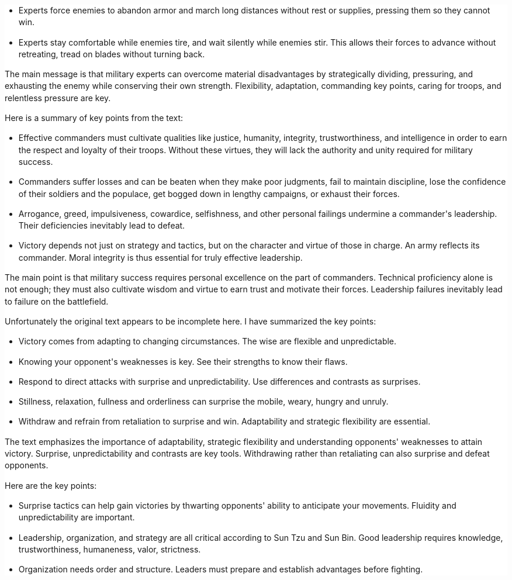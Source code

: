 - Experts force enemies to abandon armor and march long distances without rest or supplies, pressing them so they cannot win. 

- Experts stay comfortable while enemies tire, and wait silently while enemies stir. This allows their forces to advance without retreating, tread on blades without turning back.

The main message is that military experts can overcome material disadvantages by strategically dividing, pressuring, and exhausting the enemy while conserving their own strength. Flexibility, adaptation, commanding key points, caring for troops, and relentless pressure are key.

 Here is a summary of key points from the text:

- Effective commanders must cultivate qualities like justice, humanity, integrity, trustworthiness, and intelligence in order to earn the respect and loyalty of their troops. Without these virtues, they will lack the authority and unity required for military success. 

- Commanders suffer losses and can be beaten when they make poor judgments, fail to maintain discipline, lose the confidence of their soldiers and the populace, get bogged down in lengthy campaigns, or exhaust their forces.

- Arrogance, greed, impulsiveness, cowardice, selfishness, and other personal failings undermine a commander's leadership. Their deficiencies inevitably lead to defeat.

- Victory depends not just on strategy and tactics, but on the character and virtue of those in charge. An army reflects its commander. Moral integrity is thus essential for truly effective leadership.

The main point is that military success requires personal excellence on the part of commanders. Technical proficiency alone is not enough; they must also cultivate wisdom and virtue to earn trust and motivate their forces. Leadership failures inevitably lead to failure on the battlefield.

 Unfortunately the original text appears to be incomplete here. I have summarized the key points:

- Victory comes from adapting to changing circumstances. The wise are flexible and unpredictable.

- Knowing your opponent's weaknesses is key. See their strengths to know their flaws. 

- Respond to direct attacks with surprise and unpredictability. Use differences and contrasts as surprises.

- Stillness, relaxation, fullness and orderliness can surprise the mobile, weary, hungry and unruly. 

- Withdraw and refrain from retaliation to surprise and win. Adaptability and strategic flexibility are essential.

The text emphasizes the importance of adaptability, strategic flexibility and understanding opponents' weaknesses to attain victory. Surprise, unpredictability and contrasts are key tools. Withdrawing rather than retaliating can also surprise and defeat opponents.

 Here are the key points:

- Surprise tactics can help gain victories by thwarting opponents' ability to anticipate your movements. Fluidity and unpredictability are important.

- Leadership, organization, and strategy are all critical according to Sun Tzu and Sun Bin. Good leadership requires knowledge, trustworthiness, humaneness, valor, strictness. 

- Organization needs order and structure. Leaders must prepare and establish advantages before fighting. 
